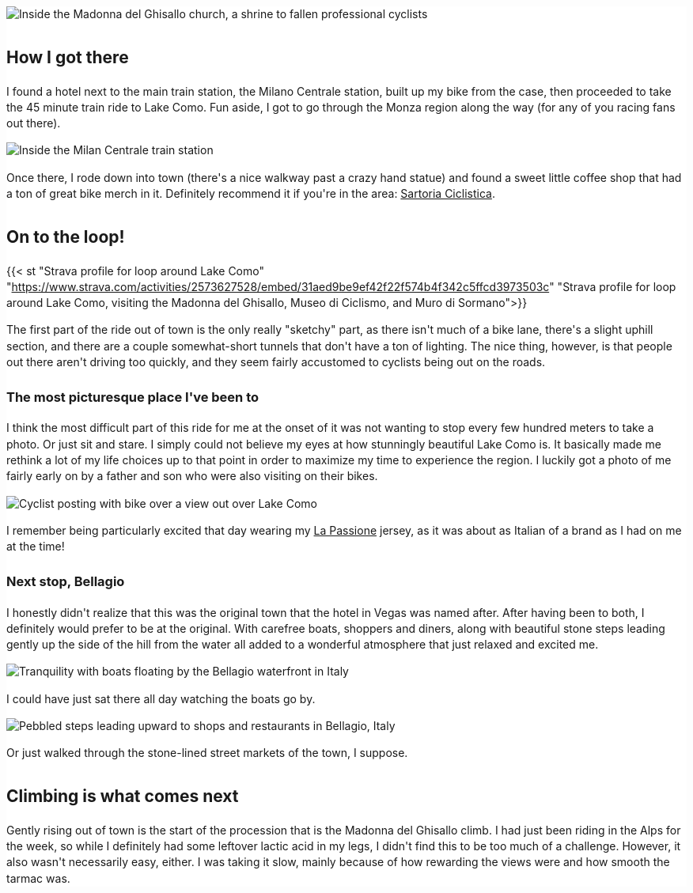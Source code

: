![Inside the Madonna del Ghisallo church, a shrine to fallen professional cyclists](/img/2020/06/Ghisallo_inside.jpg "With some other tourists paying homage, I'm sure")

## How I got there
I found a hotel next to the main train station, the Milano Centrale station, built up my bike from the case, then proceeded to take the 45 minute train ride to Lake Como. Fun aside, I got to go through the Monza region along the way (for any of you racing fans out there).

![Inside the Milan Centrale train station](/img/2020/06/Centrale.jpg "Built in the days of Mussolini, this place is quite a sight to behold")

Once there, I rode down into town (there's a nice walkway past a crazy hand statue) and found a sweet little coffee shop that had a ton of great bike merch in it. Definitely recommend it if you're in the area: [Sartoria Ciclistica](https://sartoriaciclistica.cc/).

## On to the loop!
{{< st "Strava profile for loop around Lake Como" "https://www.strava.com/activities/2573627528/embed/31aed9be9ef42f22f574b4f342c5ffcd3973503c" "Strava profile for loop around Lake Como, visiting the Madonna del Ghisallo, Museo di Ciclismo, and Muro di Sormano">}}

The first part of the ride out of town is the only really "sketchy" part, as there isn't much of a bike lane, there's a slight uphill section, and there are a couple somewhat-short tunnels that don't have a ton of lighting. The nice thing, however, is that people out there aren't driving too quickly, and they seem fairly accustomed to cyclists being out on the roads.

### The most picturesque place I've been to
I think the most difficult part of this ride for me at the onset of it was not wanting to stop every few hundred meters to take a photo. Or just sit and stare. I simply could not believe my eyes at how stunningly beautiful Lake Como is. It basically made me rethink a lot of my life choices up to that point in order to maximize my time to experience the region. I luckily got a photo of me fairly early on by a father and son who were also visiting on their bikes.

![Cyclist posting with bike over a view out over Lake Como](/img/2020/06/MeAtLakeComo.jpg "The adventure!")

I remember being particularly excited that day wearing my [La Passione](https://us.lapassione.cc/) jersey, as it was about as Italian of a brand as I had on me at the time!

### Next stop, Bellagio
I honestly didn't realize that this was the original town that the hotel in Vegas was named after. After having been to both, I definitely would prefer to be at the original. With carefree boats, shoppers and diners, along with beautiful stone steps leading gently up the side of the hill from the water all added to a wonderful atmosphere that just relaxed and excited me.

![Tranquility with boats floating by the Bellagio waterfront in Italy](/img/2020/06/Bellagio_Waterfront.jpg "The waterfront")

I could have just sat there all day watching the boats go by.

![Pebbled steps leading upward to shops and restaurants in Bellagio, Italy](/img/2020/06/Bellagio_Steps.jpg "These wonderful steps scale beautifully up from the water")

Or just walked through the stone-lined street markets of the town, I suppose.

## Climbing is what comes next
Gently rising out of town is the start of the procession that is the Madonna del Ghisallo climb. I had just been riding in the Alps for the week, so while I definitely had some leftover lactic acid in my legs, I didn't find this to be too much of a challenge. However, it also wasn't necessarily easy, either. I was taking it slow, mainly because of how rewarding the views were and how smooth the tarmac was. 
